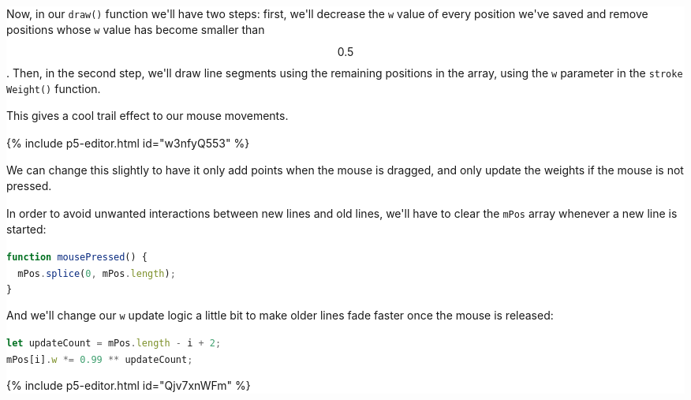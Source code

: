 Now, in our `draw()` function we'll have two steps: first, we'll decrease the `w` value of every position we've saved and remove positions whose `w` value has become smaller than $$0.5$$. Then, in the second step, we'll draw line segments using the remaining positions in the array, using the `w` parameter in the `strokeWeight()` function.

This gives a cool trail effect to our mouse movements.

{% include p5-editor.html id="w3nfyQ553" %}

We can change this slightly to have it only add points when the mouse is dragged, and only update the weights if the mouse is not pressed.

In order to avoid unwanted interactions between new lines and old lines, we'll have to clear the `mPos` array whenever a new line is started:

```js
function mousePressed() {
  mPos.splice(0, mPos.length);
}
```

And we'll change our `w` update logic a little bit to make older lines fade faster once the mouse is released:
```js
let updateCount = mPos.length - i + 2;
mPos[i].w *= 0.99 ** updateCount;
```

{% include p5-editor.html id="Qjv7xnWFm" %}
